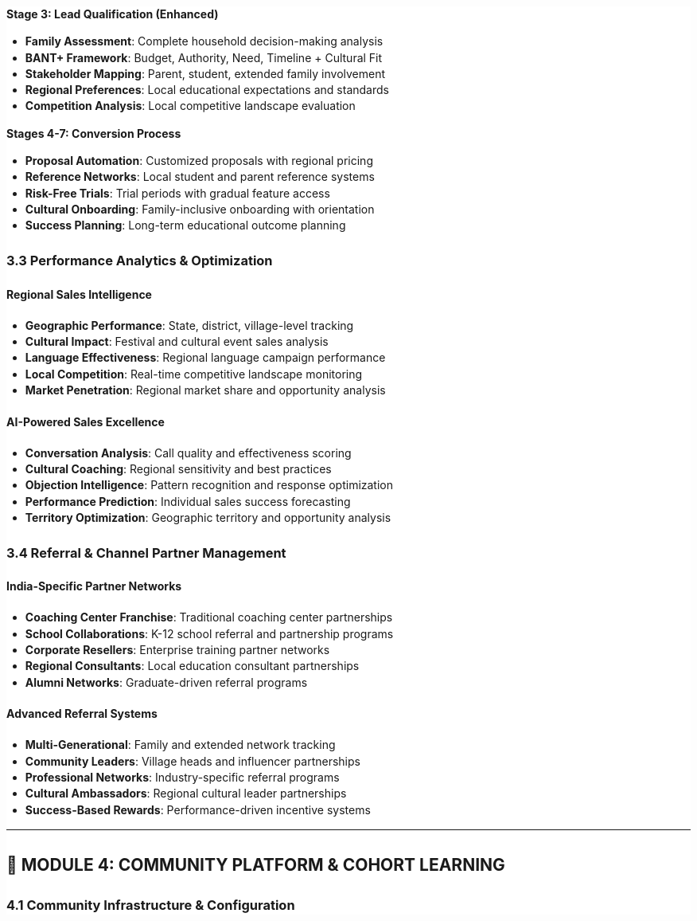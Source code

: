 **Stage 3: Lead Qualification (Enhanced)**
- **Family Assessment**: Complete household decision-making analysis
- **BANT+ Framework**: Budget, Authority, Need, Timeline + Cultural Fit
- **Stakeholder Mapping**: Parent, student, extended family involvement
- **Regional Preferences**: Local educational expectations and standards
- **Competition Analysis**: Local competitive landscape evaluation

**Stages 4-7: Conversion Process**
- **Proposal Automation**: Customized proposals with regional pricing
- **Reference Networks**: Local student and parent reference systems
- **Risk-Free Trials**: Trial periods with gradual feature access
- **Cultural Onboarding**: Family-inclusive onboarding with orientation
- **Success Planning**: Long-term educational outcome planning

### 3.3 Performance Analytics & Optimization

#### Regional Sales Intelligence
- **Geographic Performance**: State, district, village-level tracking
- **Cultural Impact**: Festival and cultural event sales analysis
- **Language Effectiveness**: Regional language campaign performance
- **Local Competition**: Real-time competitive landscape monitoring
- **Market Penetration**: Regional market share and opportunity analysis

#### AI-Powered Sales Excellence
- **Conversation Analysis**: Call quality and effectiveness scoring
- **Cultural Coaching**: Regional sensitivity and best practices
- **Objection Intelligence**: Pattern recognition and response optimization
- **Performance Prediction**: Individual sales success forecasting
- **Territory Optimization**: Geographic territory and opportunity analysis

### 3.4 Referral & Channel Partner Management

#### India-Specific Partner Networks
- **Coaching Center Franchise**: Traditional coaching center partnerships
- **School Collaborations**: K-12 school referral and partnership programs
- **Corporate Resellers**: Enterprise training partner networks
- **Regional Consultants**: Local education consultant partnerships
- **Alumni Networks**: Graduate-driven referral programs

#### Advanced Referral Systems
- **Multi-Generational**: Family and extended network tracking
- **Community Leaders**: Village heads and influencer partnerships
- **Professional Networks**: Industry-specific referral programs
- **Cultural Ambassadors**: Regional cultural leader partnerships
- **Success-Based Rewards**: Performance-driven incentive systems

---

## 👥 MODULE 4: COMMUNITY PLATFORM & COHORT LEARNING

### 4.1 Community Infrastructure & Configuration
